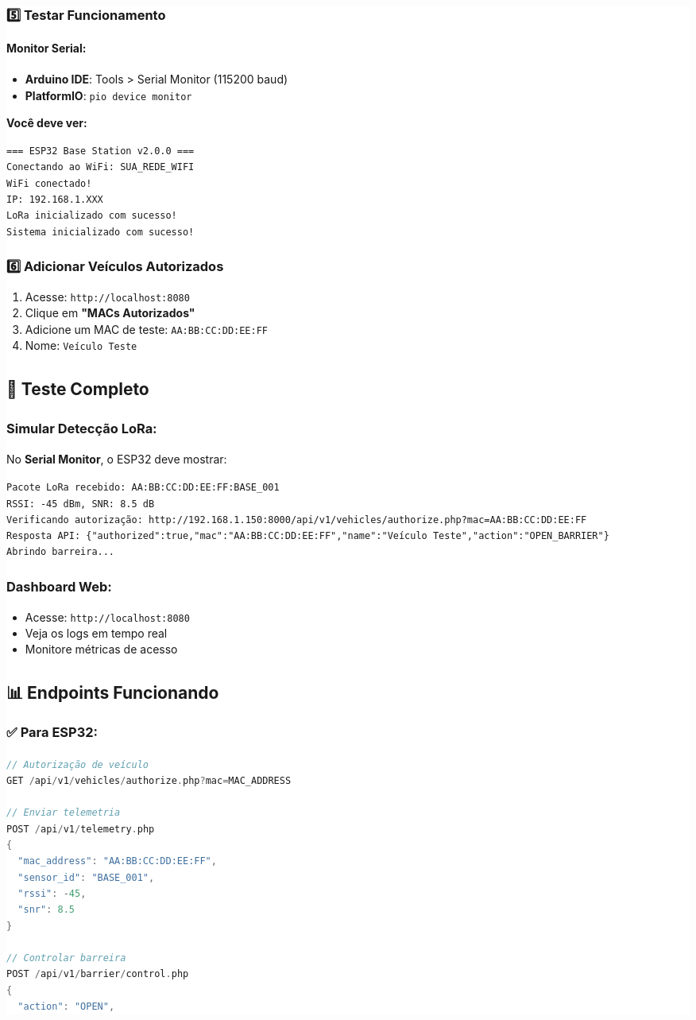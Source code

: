 ### 5️⃣ Testar Funcionamento

#### Monitor Serial:
- **Arduino IDE**: Tools > Serial Monitor (115200 baud)
- **PlatformIO**: `pio device monitor`

**Você deve ver:**
```
=== ESP32 Base Station v2.0.0 ===
Conectando ao WiFi: SUA_REDE_WIFI
WiFi conectado!
IP: 192.168.1.XXX
LoRa inicializado com sucesso!
Sistema inicializado com sucesso!
```

### 6️⃣ Adicionar Veículos Autorizados

1. Acesse: `http://localhost:8080`
2. Clique em **"MACs Autorizados"**
3. Adicione um MAC de teste: `AA:BB:CC:DD:EE:FF`
4. Nome: `Veículo Teste`

## 🧪 Teste Completo

### Simular Detecção LoRa:

No **Serial Monitor**, o ESP32 deve mostrar:
```
Pacote LoRa recebido: AA:BB:CC:DD:EE:FF:BASE_001
RSSI: -45 dBm, SNR: 8.5 dB
Verificando autorização: http://192.168.1.150:8000/api/v1/vehicles/authorize.php?mac=AA:BB:CC:DD:EE:FF
Resposta API: {"authorized":true,"mac":"AA:BB:CC:DD:EE:FF","name":"Veículo Teste","action":"OPEN_BARRIER"}
Abrindo barreira...
```

### Dashboard Web:
- Acesse: `http://localhost:8080`
- Veja os logs em tempo real
- Monitore métricas de acesso

## 📊 Endpoints Funcionando

### ✅ Para ESP32:
```cpp
// Autorização de veículo
GET /api/v1/vehicles/authorize.php?mac=MAC_ADDRESS

// Enviar telemetria
POST /api/v1/telemetry.php
{
  "mac_address": "AA:BB:CC:DD:EE:FF",
  "sensor_id": "BASE_001",
  "rssi": -45,
  "snr": 8.5
}

// Controlar barreira
POST /api/v1/barrier/control.php
{
  "action": "OPEN",
```